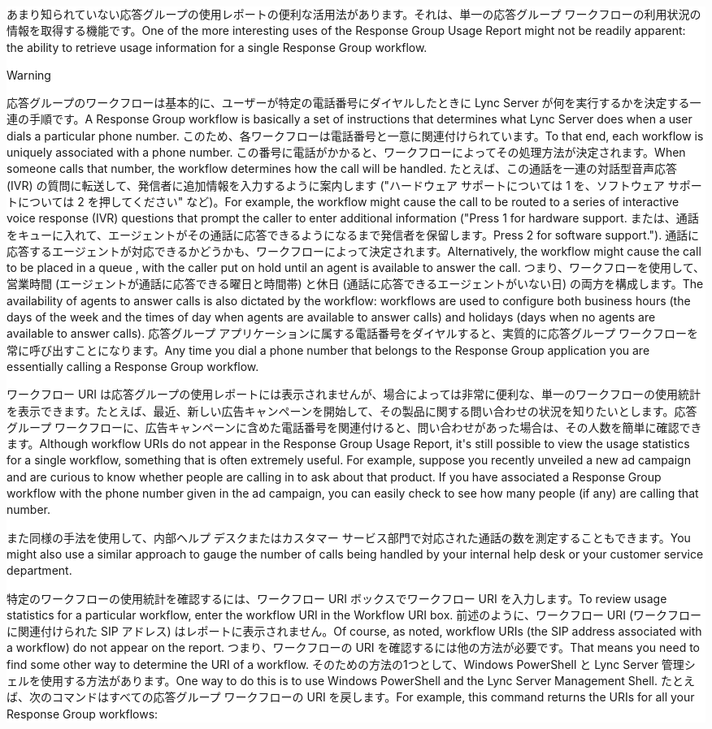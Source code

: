 <span data-ttu-id="f1c2c-144">あまり知られていない応答グループの使用レポートの便利な活用法があります。それは、単一の応答グループ ワークフローの利用状況の情報を取得する機能です。</span><span class="sxs-lookup"><span data-stu-id="f1c2c-144">One of the more interesting uses of the Response Group Usage Report might not be readily apparent: the ability to retrieve usage information for a single Response Group workflow.</span></span>

<div>


> [!WARNING]  
> <span data-ttu-id="f1c2c-145">応答グループのワークフローは基本的に、ユーザーが特定の電話番号にダイヤルしたときに Lync Server が何を実行するかを決定する一連の手順です。</span><span class="sxs-lookup"><span data-stu-id="f1c2c-145">A Response Group workflow is basically a set of instructions that determines what Lync Server does when a user dials a particular phone number.</span></span> <span data-ttu-id="f1c2c-146">このため、各ワークフローは電話番号と一意に関連付けられています。</span><span class="sxs-lookup"><span data-stu-id="f1c2c-146">To that end, each workflow is uniquely associated with a phone number.</span></span> <span data-ttu-id="f1c2c-147">この番号に電話がかかると、ワークフローによってその処理方法が決定されます。</span><span class="sxs-lookup"><span data-stu-id="f1c2c-147">When someone calls that number, the workflow determines how the call will be handled.</span></span> <span data-ttu-id="f1c2c-148">たとえば、この通話を一連の対話型音声応答 (IVR) の質問に転送して、発信者に追加情報を入力するように案内します ("ハードウェア サポートについては 1 を、ソフトウェア サポートについては 2 を押してください" など)。</span><span class="sxs-lookup"><span data-stu-id="f1c2c-148">For example, the workflow might cause the call to be routed to a series of interactive voice response (IVR) questions that prompt the caller to enter additional information ("Press 1 for hardware support.</span></span> <span data-ttu-id="f1c2c-149">または、通話をキューに入れて、エージェントがその通話に応答できるようになるまで発信者を保留します。</span><span class="sxs-lookup"><span data-stu-id="f1c2c-149">Press 2 for software support.").</span></span> <span data-ttu-id="f1c2c-150">通話に応答するエージェントが対応できるかどうかも、ワークフローによって決定されます。</span><span class="sxs-lookup"><span data-stu-id="f1c2c-150">Alternatively, the workflow might cause the call to be placed in a queue , with the caller put on hold until an agent is available to answer the call.</span></span> <span data-ttu-id="f1c2c-151">つまり、ワークフローを使用して、営業時間 (エージェントが通話に応答できる曜日と時間帯) と休日 (通話に応答できるエージェントがいない日) の両方を構成します。</span><span class="sxs-lookup"><span data-stu-id="f1c2c-151">The availability of agents to answer calls is also dictated by the workflow: workflows are used to configure both business hours (the days of the week and the times of day when agents are available to answer calls) and holidays (days when no agents are available to answer calls).</span></span> <span data-ttu-id="f1c2c-152">応答グループ アプリケーションに属する電話番号をダイヤルすると、実質的に応答グループ ワークフローを常に呼び出すことになります。</span><span class="sxs-lookup"><span data-stu-id="f1c2c-152">Any time you dial a phone number that belongs to the Response Group application you are essentially calling a Response Group workflow.</span></span>



</div>

<span data-ttu-id="f1c2c-p112">ワークフロー URI は応答グループの使用レポートには表示されませんが、場合によっては非常に便利な、単一のワークフローの使用統計を表示できます。たとえば、最近、新しい広告キャンペーンを開始して、その製品に関する問い合わせの状況を知りたいとします。応答グループ ワークフローに、広告キャンペーンに含めた電話番号を関連付けると、問い合わせがあった場合は、その人数を簡単に確認できます。</span><span class="sxs-lookup"><span data-stu-id="f1c2c-p112">Although workflow URIs do not appear in the Response Group Usage Report, it's still possible to view the usage statistics for a single workflow, something that is often extremely useful. For example, suppose you recently unveiled a new ad campaign and are curious to know whether people are calling in to ask about that product. If you have associated a Response Group workflow with the phone number given in the ad campaign, you can easily check to see how many people (if any) are calling that number.</span></span>

<span data-ttu-id="f1c2c-156">また同様の手法を使用して、内部ヘルプ デスクまたはカスタマー サービス部門で対応された通話の数を測定することもできます。</span><span class="sxs-lookup"><span data-stu-id="f1c2c-156">You might also use a similar approach to gauge the number of calls being handled by your internal help desk or your customer service department.</span></span>

<span data-ttu-id="f1c2c-157">特定のワークフローの使用統計を確認するには、ワークフロー URI ボックスでワークフロー URI を入力します。</span><span class="sxs-lookup"><span data-stu-id="f1c2c-157">To review usage statistics for a particular workflow, enter the workflow URI in the Workflow URI box.</span></span> <span data-ttu-id="f1c2c-158">前述のように、ワークフロー URI (ワークフローに関連付けられた SIP アドレス) はレポートに表示されません。</span><span class="sxs-lookup"><span data-stu-id="f1c2c-158">Of course, as noted, workflow URIs (the SIP address associated with a workflow) do not appear on the report.</span></span> <span data-ttu-id="f1c2c-159">つまり、ワークフローの URI を確認するには他の方法が必要です。</span><span class="sxs-lookup"><span data-stu-id="f1c2c-159">That means you need to find some other way to determine the URI of a workflow.</span></span> <span data-ttu-id="f1c2c-160">そのための方法の1つとして、Windows PowerShell と Lync Server 管理シェルを使用する方法があります。</span><span class="sxs-lookup"><span data-stu-id="f1c2c-160">One way to do this is to use Windows PowerShell and the Lync Server Management Shell.</span></span> <span data-ttu-id="f1c2c-161">たとえば、次のコマンドはすべての応答グループ ワークフローの URI を戻します。</span><span class="sxs-lookup"><span data-stu-id="f1c2c-161">For example, this command returns the URIs for all your Response Group workflows:</span></span>
